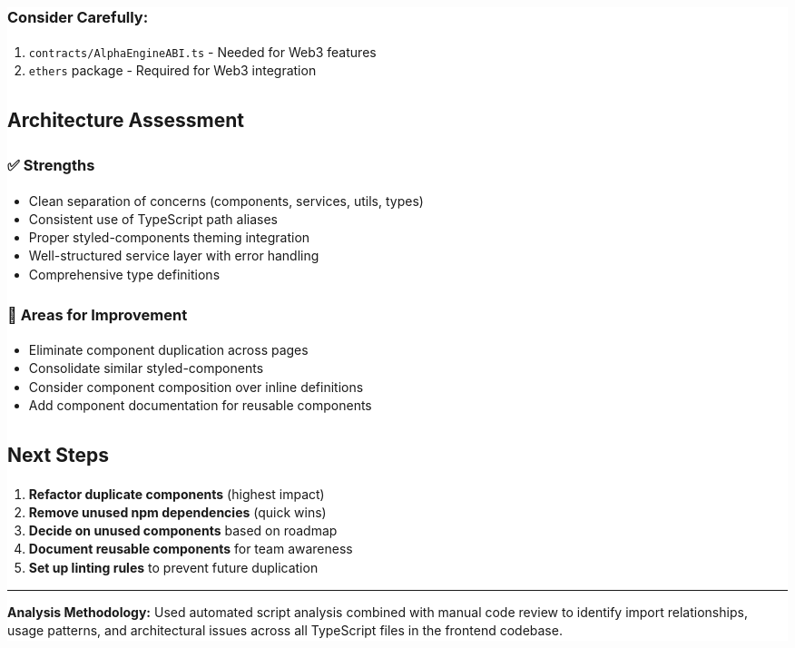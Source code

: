 ### Consider Carefully:
1. `contracts/AlphaEngineABI.ts` - Needed for Web3 features
2. `ethers` package - Required for Web3 integration

## Architecture Assessment

### ✅ **Strengths**
- Clean separation of concerns (components, services, utils, types)
- Consistent use of TypeScript path aliases
- Proper styled-components theming integration
- Well-structured service layer with error handling
- Comprehensive type definitions

### 🔄 **Areas for Improvement**
- Eliminate component duplication across pages
- Consolidate similar styled-components
- Consider component composition over inline definitions
- Add component documentation for reusable components

## Next Steps

1. **Refactor duplicate components** (highest impact)
2. **Remove unused npm dependencies** (quick wins)
3. **Decide on unused components** based on roadmap
4. **Document reusable components** for team awareness
5. **Set up linting rules** to prevent future duplication

---

**Analysis Methodology:** Used automated script analysis combined with manual code review to identify import relationships, usage patterns, and architectural issues across all TypeScript files in the frontend codebase.